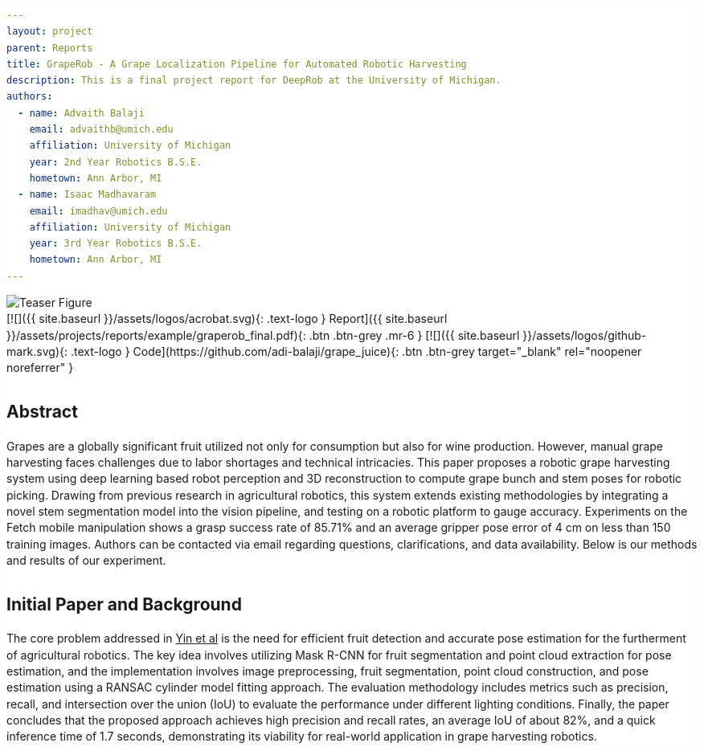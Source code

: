 ```yaml
---
layout: project
parent: Reports
title: GrapeRob - A Grape Localization Pipeline for Automated Robotic Harvesting
description: This is a final project report for DeepRob at the University of Michigan.
authors:
  - name: Advaith Balaji
    email: advaithb@umich.edu
    affiliation: University of Michigan
    year: 2nd Year Robotics B.S.E.
    hometown: Ann Arbor, MI
  - name: Isaac Madhavaram
    email: imadhav@umich.edu
    affiliation: University of Michigan
    year: 3rd Year Robotics B.S.E.
    hometown: Ann Arbor, MI
---
```




<div class="center-image">
<img alt="Teaser Figure" src="{{ site.baseurl }}/assets/projects/reports/example/0418.gif" />
</div>

<div class="project-links" markdown="1">
[![]({{ site.baseurl }}/assets/logos/acrobat.svg){: .text-logo } Report]({{ site.baseurl }}/assets/projects/reports/example/graperob_final.pdf){: .btn .btn-grey .mr-6 }
[![]({{ site.baseurl }}/assets/logos/github-mark.svg){: .text-logo } Code](https://github.com/adi-balaji/grape_juice){: .btn .btn-grey target="_blank" rel="noopener noreferrer" }
</div>


## Abstract

Grapes are a globally significant fruit utilized not only for consumption but also for wine production. However, manual grape harvesting faces challenges due to labor shortages and technical intricacies. This paper proposes a robotic grape harvesting system using deep learning based robot perception and 3D reconstruction to compute grape bunch and stem poses for robotic picking. Drawing from previous research in agricultural robotics, this system extends existing methodologies by integrating a novel stem segmentation model into the vision pipeline, and testing on a robotic platform to gauge accuracy. Experiments on the Fetch mobile manipulation shows a grasp success rate of 85.71% and an average gripper pose error of 4 cm on less than 150 training images. Authors can be contacted via email regarding questions, clarifications, and data availability. Below is our methods and results of our experiment.

## Initial Paper and Background

The core problem addressed in [Yin et al](https://www.frontiersin.org/articles/10.3389/frobt.2021.626989/full) is the need for efficient fruit detection and accurate pose estimation for the furtherment of agricultural robotics. The key idea involves utilizing Mask R-CNN for fruit segmentation and point cloud extraction for pose estimation, and the implementation involves image preprocessing, fruit segmentation, point cloud construction, and pose estimation using a RANSAC cylinder model fitting approach. The evaluation methodology includes metrics such as precision, recall, and intersection over the union (IoU) to evaluate the performance under different lighting conditions. Finally, the paper concludes that the proposed approach achieves high precision and recall rates, an average IoU of about 82%, and a quick inference time of 1.7 seconds, demonstrating its viability for real-world application in grape harvesting robotics.
